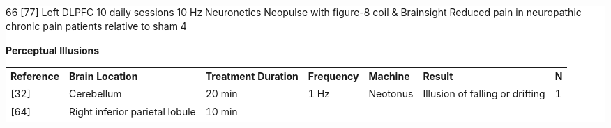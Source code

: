    </td>
   <td>66
   </td>
  </tr>
  <tr>
   <td>[77]
   </td>
   <td>Left DLPFC
   </td>
   <td>10 daily sessions
   </td>
   <td>10 Hz
   </td>
   <td>Neuronetics Neopulse with figure-8 coil & Brainsight
   </td>
   <td>Reduced pain in neuropathic chronic pain patients relative to sham
   </td>
   <td>4
   </td>
  </tr>
</table>


**Perceptual Illusions**


<table>
  <tr>
   <td><strong>Reference</strong>
   </td>
   <td><strong>Brain Location</strong>
   </td>
   <td><strong>Treatment Duration</strong>
   </td>
   <td><strong>Frequency</strong>
   </td>
   <td><strong>Machine</strong>
   </td>
   <td><strong>Result</strong>
   </td>
   <td><strong>N</strong>
   </td>
  </tr>
  <tr>
   <td>[32]
   </td>
   <td>Cerebellum
   </td>
   <td>20 min
   </td>
   <td>1 Hz
   </td>
   <td>Neotonus
   </td>
   <td>Illusion of falling or drifting
   </td>
   <td>1
   </td>
  </tr>
  <tr>
   <td>[64]
   </td>
   <td>Right inferior parietal lobule
   </td>
   <td>10 min